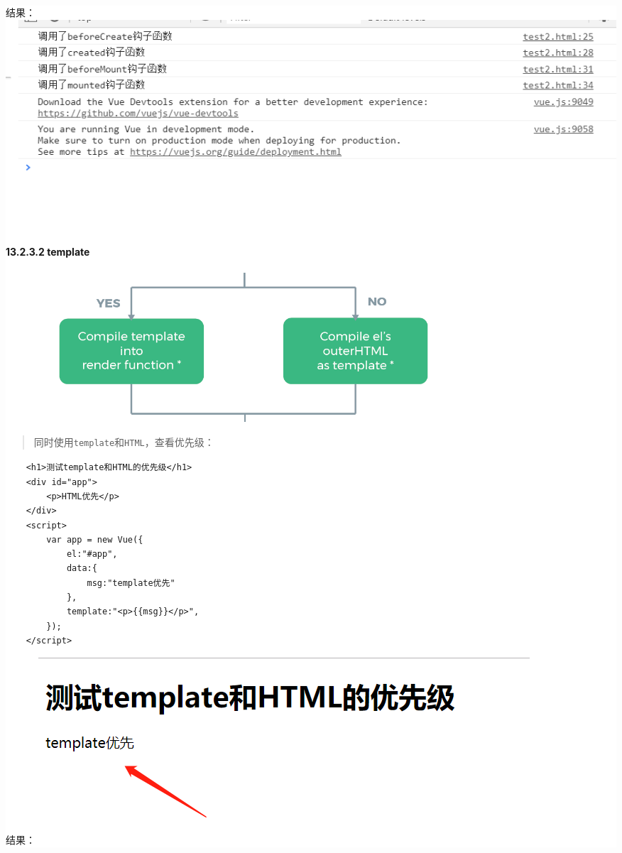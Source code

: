 结果：
![有el](./images/3.png)

#### 13.2.3.2 template

![template](./images/5.png)

> 同时使用`template`和`HTML`，查看优先级：

        <h1>测试template和HTML的优先级</h1>
        <div id="app">
            <p>HTML优先</p>
        </div>
        <script>
            var app = new Vue({
                el:"#app",
                data:{
                    msg:"template优先"
                },
                template:"<p>{{msg}}</p>",
            });
        </script>

结果：
![template](./images/6.png)
